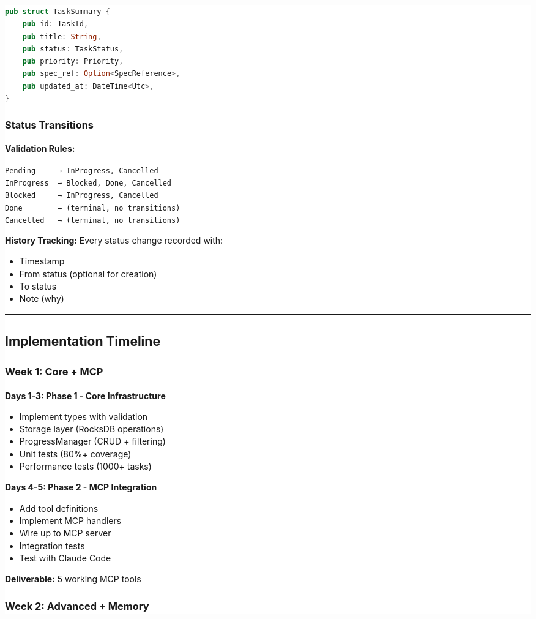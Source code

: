 ```rust
pub struct TaskSummary {
    pub id: TaskId,
    pub title: String,
    pub status: TaskStatus,
    pub priority: Priority,
    pub spec_ref: Option<SpecReference>,
    pub updated_at: DateTime<Utc>,
}
```

### Status Transitions

**Validation Rules:**
```
Pending     → InProgress, Cancelled
InProgress  → Blocked, Done, Cancelled
Blocked     → InProgress, Cancelled
Done        → (terminal, no transitions)
Cancelled   → (terminal, no transitions)
```

**History Tracking:**
Every status change recorded with:
- Timestamp
- From status (optional for creation)
- To status
- Note (why)

---

## Implementation Timeline

### Week 1: Core + MCP

**Days 1-3: Phase 1 - Core Infrastructure**
- Implement types with validation
- Storage layer (RocksDB operations)
- ProgressManager (CRUD + filtering)
- Unit tests (80%+ coverage)
- Performance tests (1000+ tasks)

**Days 4-5: Phase 2 - MCP Integration**
- Add tool definitions
- Implement MCP handlers
- Wire up to MCP server
- Integration tests
- Test with Claude Code

**Deliverable:** 5 working MCP tools

### Week 2: Advanced + Memory
